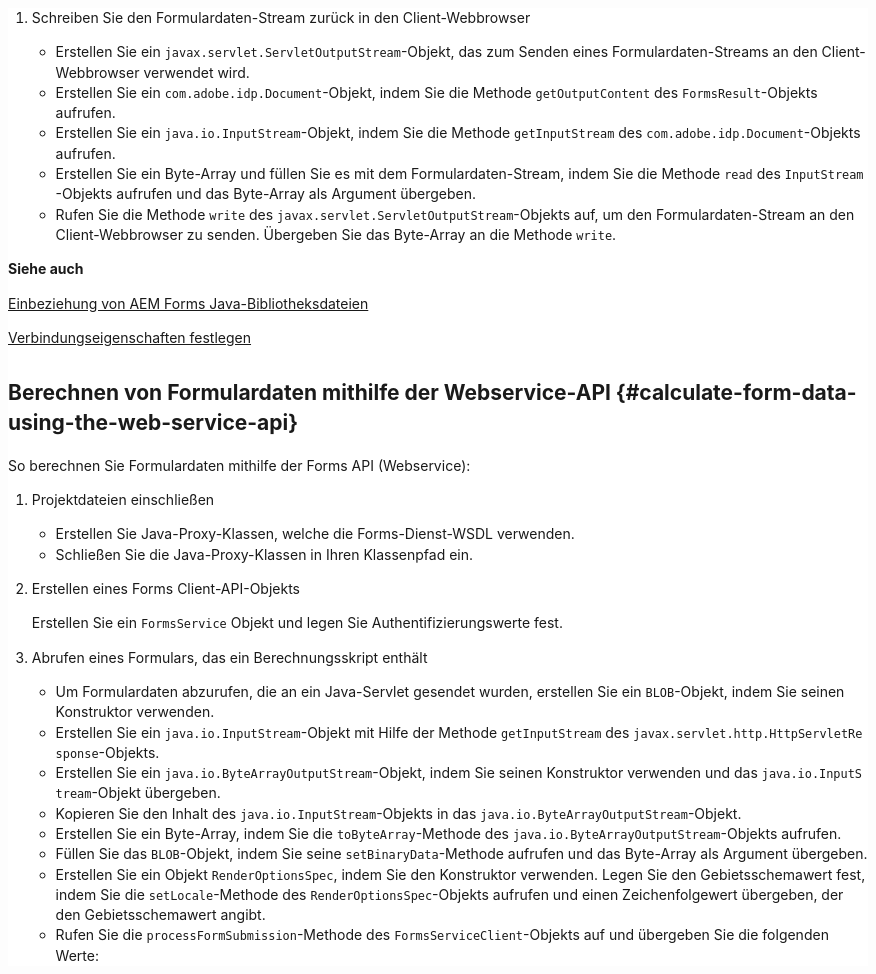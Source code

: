 
1. Schreiben Sie den Formulardaten-Stream zurück in den Client-Webbrowser

   * Erstellen Sie ein `javax.servlet.ServletOutputStream`-Objekt, das zum Senden eines Formulardaten-Streams an den Client-Webbrowser verwendet wird.
   * Erstellen Sie ein `com.adobe.idp.Document`-Objekt, indem Sie die Methode `getOutputContent` des `FormsResult`-Objekts aufrufen.
   * Erstellen Sie ein `java.io.InputStream`-Objekt, indem Sie die Methode `getInputStream` des `com.adobe.idp.Document`-Objekts aufrufen.
   * Erstellen Sie ein Byte-Array und füllen Sie es mit dem Formulardaten-Stream, indem Sie die Methode `read` des `InputStream`-Objekts aufrufen und das Byte-Array als Argument übergeben.
   * Rufen Sie die Methode `write` des `javax.servlet.ServletOutputStream`-Objekts auf, um den Formulardaten-Stream an den Client-Webbrowser zu senden. Übergeben Sie das Byte-Array an die Methode `write`.

**Siehe auch**

[Einbeziehung von AEM Forms Java-Bibliotheksdateien](/help/forms/developing/invoking-aem-forms-using-java.md#including-aem-forms-java-library-files)

[Verbindungseigenschaften festlegen](/help/forms/developing/invoking-aem-forms-using-java.md#setting-connection-properties)

## Berechnen von Formulardaten mithilfe der Webservice-API {#calculate-form-data-using-the-web-service-api}

So berechnen Sie Formulardaten mithilfe der Forms API (Webservice):

1. Projektdateien einschließen

   * Erstellen Sie Java-Proxy-Klassen, welche die Forms-Dienst-WSDL verwenden.
   * Schließen Sie die Java-Proxy-Klassen in Ihren Klassenpfad ein.

1. Erstellen eines Forms Client-API-Objekts

   Erstellen Sie ein `FormsService` Objekt und legen Sie Authentifizierungswerte fest.

1. Abrufen eines Formulars, das ein Berechnungsskript enthält

   * Um Formulardaten abzurufen, die an ein Java-Servlet gesendet wurden, erstellen Sie ein `BLOB`-Objekt, indem Sie seinen Konstruktor verwenden.
   * Erstellen Sie ein `java.io.InputStream`-Objekt mit Hilfe der Methode `getInputStream` des `javax.servlet.http.HttpServletResponse`-Objekts.
   * Erstellen Sie ein `java.io.ByteArrayOutputStream`-Objekt, indem Sie seinen Konstruktor verwenden und das `java.io.InputStream`-Objekt übergeben.
   * Kopieren Sie den Inhalt des `java.io.InputStream`-Objekts in das `java.io.ByteArrayOutputStream`-Objekt.
   * Erstellen Sie ein Byte-Array, indem Sie die `toByteArray`-Methode des `java.io.ByteArrayOutputStream`-Objekts aufrufen.
   * Füllen Sie das `BLOB`-Objekt, indem Sie seine `setBinaryData`-Methode aufrufen und das Byte-Array als Argument übergeben.
   * Erstellen Sie ein Objekt `RenderOptionsSpec`, indem Sie den Konstruktor verwenden. Legen Sie den Gebietsschemawert fest, indem Sie die `setLocale`-Methode des `RenderOptionsSpec`-Objekts aufrufen und einen Zeichenfolgewert übergeben, der den Gebietsschemawert angibt.
   * Rufen Sie die `processFormSubmission`-Methode des `FormsServiceClient`-Objekts auf und übergeben Sie die folgenden Werte:
